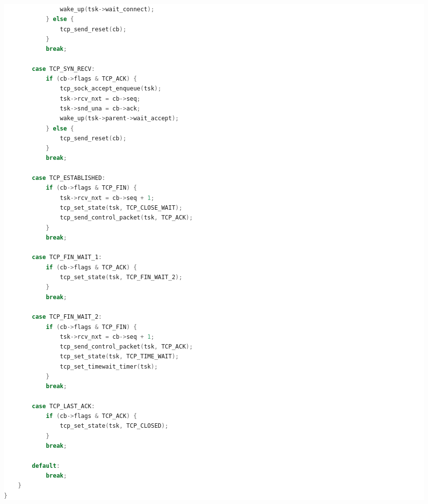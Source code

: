 ```c
                wake_up(tsk->wait_connect);
            } else {
                tcp_send_reset(cb);
            }
            break;

        case TCP_SYN_RECV:
            if (cb->flags & TCP_ACK) {
                tcp_sock_accept_enqueue(tsk);
                tsk->rcv_nxt = cb->seq;
                tsk->snd_una = cb->ack;
                wake_up(tsk->parent->wait_accept);
            } else {
                tcp_send_reset(cb);
            }
            break;

        case TCP_ESTABLISHED:
            if (cb->flags & TCP_FIN) {
                tsk->rcv_nxt = cb->seq + 1;
                tcp_set_state(tsk, TCP_CLOSE_WAIT);
                tcp_send_control_packet(tsk, TCP_ACK);
            }
            break;

        case TCP_FIN_WAIT_1:
            if (cb->flags & TCP_ACK) {
                tcp_set_state(tsk, TCP_FIN_WAIT_2);
            }
            break;

        case TCP_FIN_WAIT_2:
            if (cb->flags & TCP_FIN) {
                tsk->rcv_nxt = cb->seq + 1;
                tcp_send_control_packet(tsk, TCP_ACK);
                tcp_set_state(tsk, TCP_TIME_WAIT);
                tcp_set_timewait_timer(tsk);
            }
            break;

        case TCP_LAST_ACK:
            if (cb->flags & TCP_ACK) {
                tcp_set_state(tsk, TCP_CLOSED);
            }
            break;

        default:
            break;
    }
}
```  
